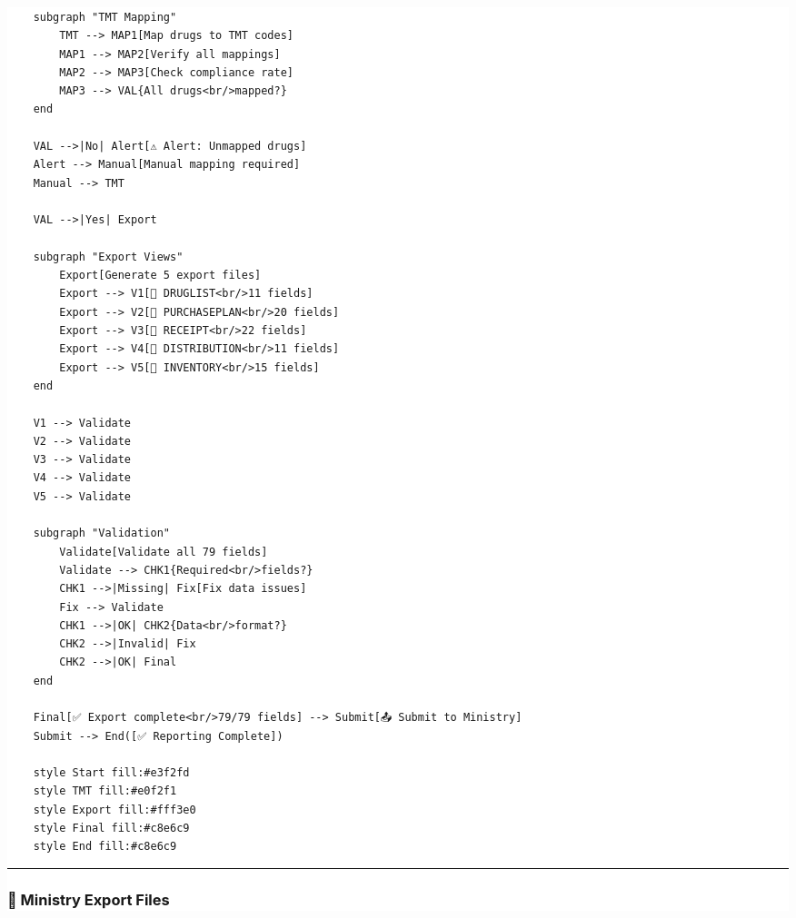```mermaid
    subgraph "TMT Mapping"
        TMT --> MAP1[Map drugs to TMT codes]
        MAP1 --> MAP2[Verify all mappings]
        MAP2 --> MAP3[Check compliance rate]
        MAP3 --> VAL{All drugs<br/>mapped?}
    end

    VAL -->|No| Alert[⚠️ Alert: Unmapped drugs]
    Alert --> Manual[Manual mapping required]
    Manual --> TMT

    VAL -->|Yes| Export

    subgraph "Export Views"
        Export[Generate 5 export files]
        Export --> V1[📄 DRUGLIST<br/>11 fields]
        Export --> V2[📄 PURCHASEPLAN<br/>20 fields]
        Export --> V3[📄 RECEIPT<br/>22 fields]
        Export --> V4[📄 DISTRIBUTION<br/>11 fields]
        Export --> V5[📄 INVENTORY<br/>15 fields]
    end

    V1 --> Validate
    V2 --> Validate
    V3 --> Validate
    V4 --> Validate
    V5 --> Validate

    subgraph "Validation"
        Validate[Validate all 79 fields]
        Validate --> CHK1{Required<br/>fields?}
        CHK1 -->|Missing| Fix[Fix data issues]
        Fix --> Validate
        CHK1 -->|OK| CHK2{Data<br/>format?}
        CHK2 -->|Invalid| Fix
        CHK2 -->|OK| Final
    end

    Final[✅ Export complete<br/>79/79 fields] --> Submit[📤 Submit to Ministry]
    Submit --> End([✅ Reporting Complete])

    style Start fill:#e3f2fd
    style TMT fill:#e0f2f1
    style Export fill:#fff3e0
    style Final fill:#c8e6c9
    style End fill:#c8e6c9
```

---

### 📝 Ministry Export Files
